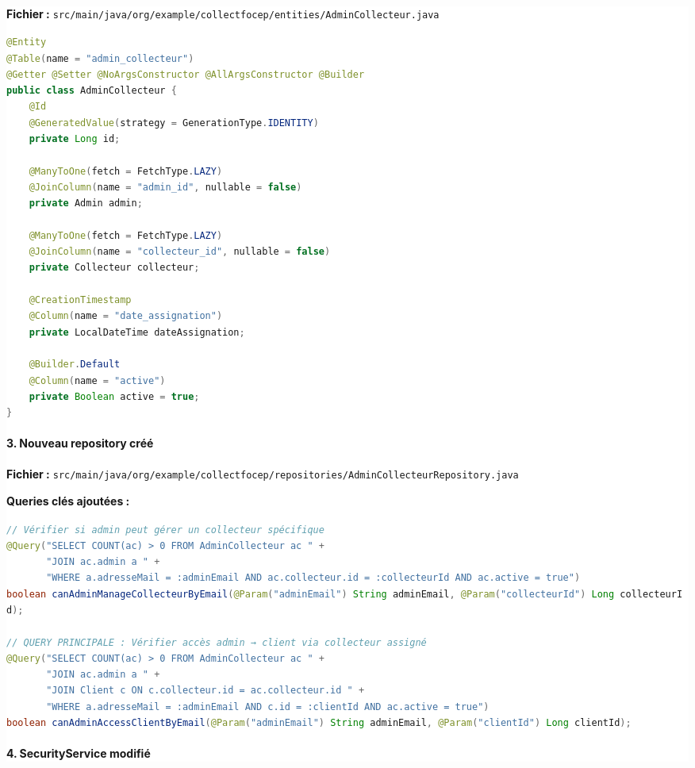 **Fichier :** `src/main/java/org/example/collectfocep/entities/AdminCollecteur.java`
```java
@Entity
@Table(name = "admin_collecteur")
@Getter @Setter @NoArgsConstructor @AllArgsConstructor @Builder
public class AdminCollecteur {
    @Id
    @GeneratedValue(strategy = GenerationType.IDENTITY)
    private Long id;

    @ManyToOne(fetch = FetchType.LAZY)
    @JoinColumn(name = "admin_id", nullable = false)
    private Admin admin;

    @ManyToOne(fetch = FetchType.LAZY)
    @JoinColumn(name = "collecteur_id", nullable = false)
    private Collecteur collecteur;

    @CreationTimestamp
    @Column(name = "date_assignation")
    private LocalDateTime dateAssignation;

    @Builder.Default
    @Column(name = "active")
    private Boolean active = true;
}
```

#### 3. **Nouveau repository créé**

**Fichier :** `src/main/java/org/example/collectfocep/repositories/AdminCollecteurRepository.java`

**Queries clés ajoutées :**
```java
// Vérifier si admin peut gérer un collecteur spécifique
@Query("SELECT COUNT(ac) > 0 FROM AdminCollecteur ac " +
       "JOIN ac.admin a " +
       "WHERE a.adresseMail = :adminEmail AND ac.collecteur.id = :collecteurId AND ac.active = true")
boolean canAdminManageCollecteurByEmail(@Param("adminEmail") String adminEmail, @Param("collecteurId") Long collecteurId);

// QUERY PRINCIPALE : Vérifier accès admin → client via collecteur assigné
@Query("SELECT COUNT(ac) > 0 FROM AdminCollecteur ac " +
       "JOIN ac.admin a " +
       "JOIN Client c ON c.collecteur.id = ac.collecteur.id " +
       "WHERE a.adresseMail = :adminEmail AND c.id = :clientId AND ac.active = true")
boolean canAdminAccessClientByEmail(@Param("adminEmail") String adminEmail, @Param("clientId") Long clientId);
```

#### 4. **SecurityService modifié**
